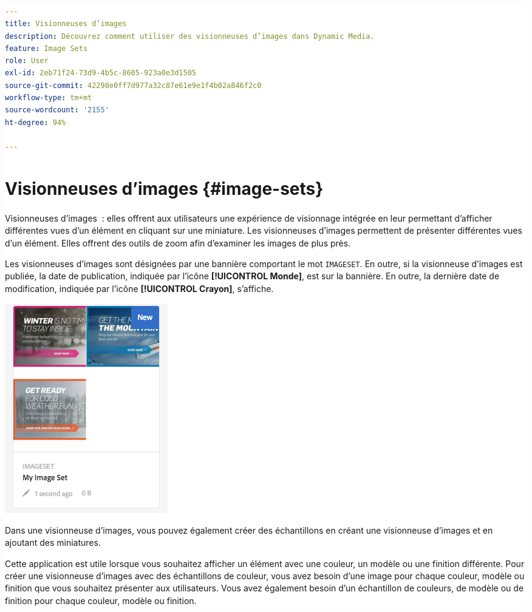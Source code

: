 ```yaml
---
title: Visionneuses d’images
description: Découvrez comment utiliser des visionneuses d’images dans Dynamic Media.
feature: Image Sets
role: User
exl-id: 2eb71f24-73d9-4b5c-8605-923a0e3d1505
source-git-commit: 42298e0ff7d977a32c87e61e9e1f4b02a846f2c0
workflow-type: tm+mt
source-wordcount: '2155'
ht-degree: 94%

---
```


# Visionneuses d’images {#image-sets}

Visionneuses d’images  : elles offrent aux utilisateurs une expérience de visionnage intégrée en leur permettant d’afficher différentes vues d’un élément en cliquant sur une miniature. Les visionneuses d’images permettent de présenter différentes vues d’un élément. Elles offrent des outils de zoom afin d’examiner les images de plus près.

Les visionneuses d’images sont désignées par une bannière comportant le mot `IMAGESET`. En outre, si la visionneuse d’images est publiée, la date de publication, indiquée par l’icône **[!UICONTROL Monde]**, est sur la bannière. En outre, la dernière date de modification, indiquée par l’icône **[!UICONTROL Crayon]**, s’affiche.

![chlimage_1-133](assets/chlimage_1-339.png)

Dans une visionneuse d’images, vous pouvez également créer des échantillons en créant une visionneuse d’images et en ajoutant des miniatures.

Cette application est utile lorsque vous souhaitez afficher un élément avec une couleur, un modèle ou une finition différente. Pour créer une visionneuse d’images avec des échantillons de couleur, vous avez besoin d’une image pour chaque couleur, modèle ou finition que vous souhaitez présenter aux utilisateurs. Vous avez également besoin d’un échantillon de couleurs, de modèle ou de finition pour chaque couleur, modèle ou finition.

